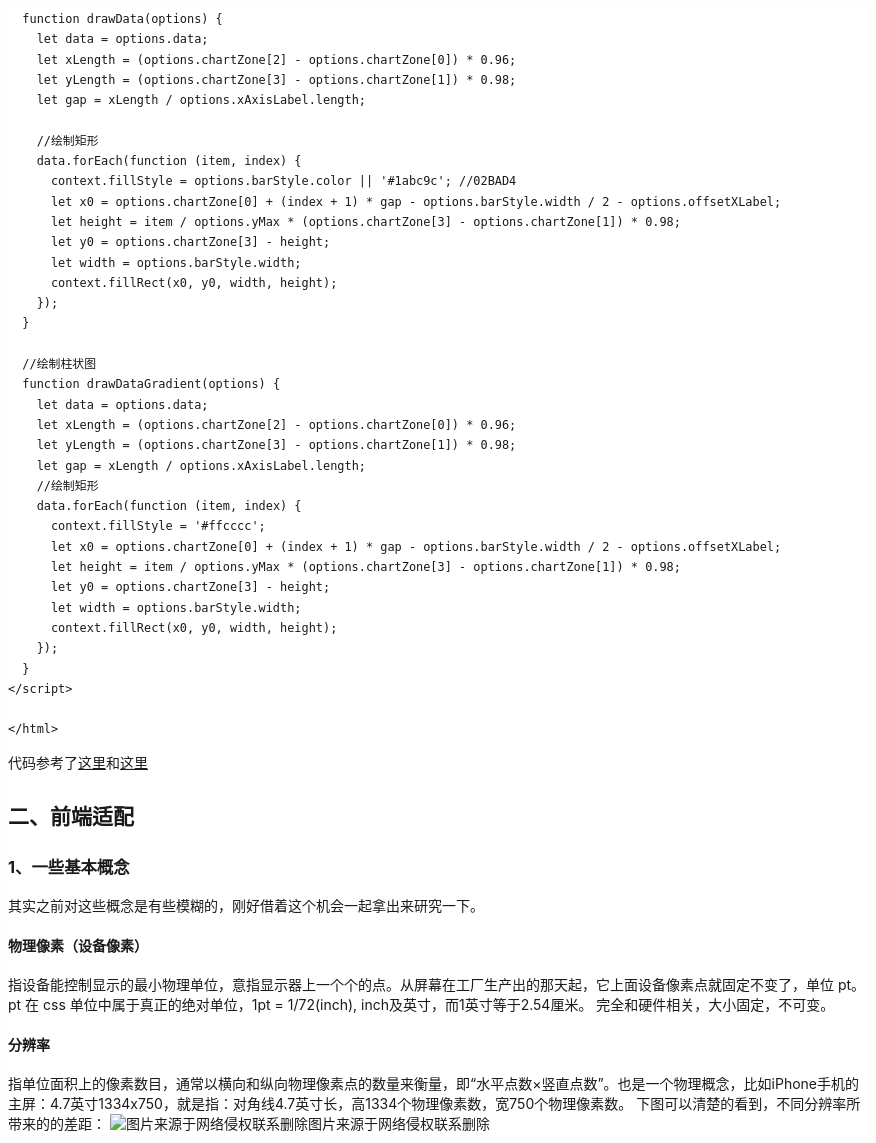 ```
  function drawData(options) {
    let data = options.data;
    let xLength = (options.chartZone[2] - options.chartZone[0]) * 0.96;
    let yLength = (options.chartZone[3] - options.chartZone[1]) * 0.98;
    let gap = xLength / options.xAxisLabel.length;

    //绘制矩形
    data.forEach(function (item, index) {
      context.fillStyle = options.barStyle.color || '#1abc9c'; //02BAD4
      let x0 = options.chartZone[0] + (index + 1) * gap - options.barStyle.width / 2 - options.offsetXLabel;
      let height = item / options.yMax * (options.chartZone[3] - options.chartZone[1]) * 0.98;
      let y0 = options.chartZone[3] - height;
      let width = options.barStyle.width;
      context.fillRect(x0, y0, width, height);
    });
  }

  //绘制柱状图
  function drawDataGradient(options) {
    let data = options.data;
    let xLength = (options.chartZone[2] - options.chartZone[0]) * 0.96;
    let yLength = (options.chartZone[3] - options.chartZone[1]) * 0.98;
    let gap = xLength / options.xAxisLabel.length;
    //绘制矩形
    data.forEach(function (item, index) {
      context.fillStyle = '#ffcccc';
      let x0 = options.chartZone[0] + (index + 1) * gap - options.barStyle.width / 2 - options.offsetXLabel;
      let height = item / options.yMax * (options.chartZone[3] - options.chartZone[1]) * 0.98;
      let y0 = options.chartZone[3] - height;
      let width = options.barStyle.width;
      context.fillRect(x0, y0, width, height);
    });
  }
</script>

</html>
```
代码参考了[这里](https://blog.csdn.net/qq_41238274/article/details/103713722?ops_request_misc=%257B%2522request%255Fid%2522%253A%2522159611279419724835842098%2522%252C%2522scm%2522%253A%252220140713.130102334.pc%255Fblog.%2522%257D&request_id=159611279419724835842098&biz_id=0&utm_medium=distribute.pc_search_result.none-task-blog-2~blog~first_rank_v1~rank_blog_v1-1-103713722.pc_v1_rank_blog_v1&utm_term=svg%E5%AE%9E%E7%8E%B0%E7%AE%80%E5%8D%95%E6%9F%B1%E7%8A%B6%E5%9B%BE&spm=1018.2118.3001.4187)和[这里](https://www.cnblogs.com/webBlog-gqs/p/11284329.html)


## 二、前端适配
### 1、一些基本概念
其实之前对这些概念是有些模糊的，刚好借着这个机会一起拿出来研究一下。
#### 物理像素（设备像素）
指设备能控制显示的最小物理单位，意指显示器上一个个的点。从屏幕在工厂生产出的那天起，它上面设备像素点就固定不变了，单位 pt。pt 在 css 单位中属于真正的绝对单位，1pt = 1/72(inch), inch及英寸，而1英寸等于2.54厘米。
完全和硬件相关，大小固定，不可变。
#### 分辨率
指单位面积上的像素数目，通常以横向和纵向物理像素点的数量来衡量，即“水平点数×竖直点数”。也是一个物理概念，比如iPhone手机的主屏：4.7英寸1334x750，就是指：对角线4.7英寸长，高1334个物理像素数，宽750个物理像素数。
下图可以清楚的看到，不同分辨率所带来的的差距：
![图片来源于网络侵权联系删除](https://img-blog.csdnimg.cn/20200814141708554.png?x-oss-process=image/watermark,type_ZmFuZ3poZW5naGVpdGk,shadow_10,text_aHR0cHM6Ly9ibG9nLmNzZG4ubmV0L1NBS1VSRTIyMTA4NjY0NDg=,size_16,color_FFFFFF,t_70#pic_center)图片来源于网络侵权联系删除

